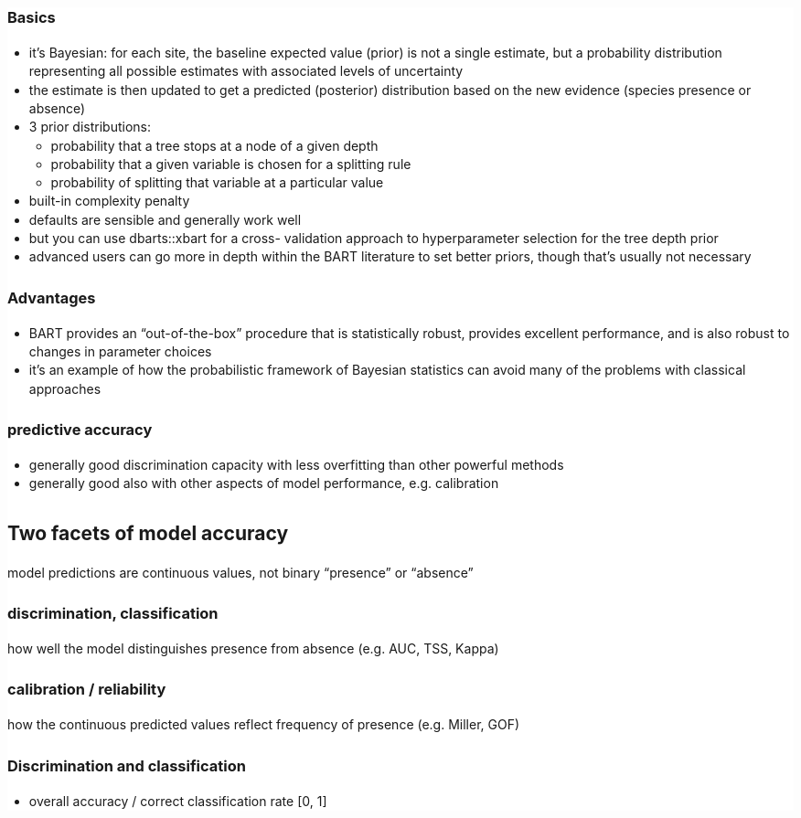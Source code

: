 ### Basics

- it’s Bayesian: for each site, the baseline expected value (prior) is
  not a single estimate, but a probability distribution representing all
  possible estimates with associated levels of uncertainty
- the estimate is then updated to get a predicted (posterior)
  distribution based on the new evidence (species presence or absence)
- 3 prior distributions:
  - probability that a tree stops at a node of a given depth
  - probability that a given variable is chosen for a splitting rule
  - probability of splitting that variable at a particular value
- built-in complexity penalty
- defaults are sensible and generally work well
- but you can use dbarts::xbart for a cross- validation approach to
  hyperparameter selection for the tree depth prior
- advanced users can go more in depth within the BART literature to set
  better priors, though that’s usually not necessary

### Advantages

- BART provides an “out-of-the-box” procedure that is statistically
  robust, provides excellent performance, and is also robust to changes
  in parameter choices
- it’s an example of how the probabilistic framework of Bayesian
  statistics can avoid many of the problems with classical approaches

### predictive accuracy

- generally good discrimination capacity with less overfitting than
  other powerful methods
- generally good also with other aspects of model performance,
  e.g. calibration

## Two facets of model accuracy

model predictions are continuous values, not binary “presence” or
“absence”

### discrimination, classification

how well the model distinguishes presence from absence (e.g. AUC, TSS,
Kappa)

### calibration / reliability

how the continuous predicted values reflect frequency of presence
(e.g. Miller, GOF)

### Discrimination and classification

- overall accuracy / correct classification rate \[0, 1\]
